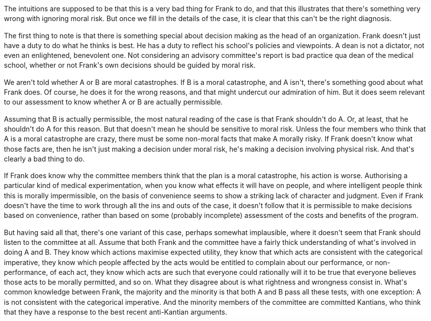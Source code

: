 The intuitions are supposed to be that this is a very bad thing for
Frank to do, and that this illustrates that there's something very wrong
with ignoring moral risk. But once we fill in the details of the case,
it is clear that this can't be the right diagnosis.

The first thing to note is that there is something special about
decision making as the head of an organization. Frank doesn't just have
a duty to do what he thinks is best. He has a duty to reflect his
school's policies and viewpoints. A dean is not a dictator, not even an
enlightened, benevolent one. Not considering an advisory committee's
report is bad practice qua dean of the medical school, whether or not
Frank's own decisions should be guided by moral risk.

We aren't told whether A or B are moral catastrophes. If B is a moral
catastrophe, and A isn't, there's something good about what Frank does.
Of course, he does it for the wrong reasons, and that might undercut our
admiration of him. But it does seem relevant to our assessment to know
whether A or B are actually permissible.

Assuming that B is actually permissible, the most natural reading of the
case is that Frank shouldn't do A. Or, at least, that he shouldn't do A
for this reason. But that doesn't mean he should be sensitive to moral
risk. Unless the four members who think that A is a moral catastrophe
are crazy, there must be some non-moral facts that make A morally risky.
If Frank doesn't know what those facts are, then he isn't just making a
decision under moral risk, he's making a decision involving physical
risk. And that's clearly a bad thing to do.

If Frank does know why the committee members think that the plan is a
moral catastrophe, his action is worse. Authorising a particular kind of
medical experimentation, when you know what effects it will have on
people, and where intelligent people think this is morally
impermissible, on the basis of convenience seems to show a striking lack
of character and judgment. Even if Frank doesn't have the time to work
through all the ins and outs of the case, it doesn't follow that it is
permissible to make decisions based on convenience, rather than based on
some (probably incomplete) assessment of the costs and benefits of the
program.

But having said all that, there's one variant of this case, perhaps
somewhat implausible, where it doesn't seem that Frank should listen to
the committee at all. Assume that both Frank and the committee have a
fairly thick understanding of what's involved in doing A and B. They
know which actions maximise expected utility, they know that which acts
are consistent with the categorical imperative, they know which people
affected by the acts would be entitled to complain about our
performance, or non-performance, of each act, they know which acts are
such that everyone could rationally will it to be true that everyone
believes those acts to be morally permitted, and so on. What they
disagree about is what rightness and wrongness consist in. What's common
knowledge between Frank, the majority and the minority is that both A
and B pass all these tests, with one exception: A is not consistent with
the categorical imperative. And the minority members of the committee
are committed Kantians, who think that they have a response to the best
recent anti-Kantian arguments.
